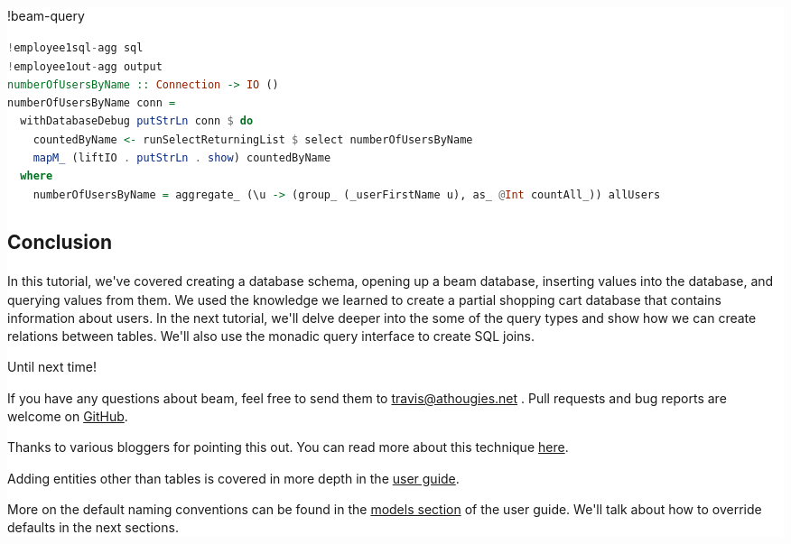 
!beam-query
```haskell
!employee1sql-agg sql
!employee1out-agg output
numberOfUsersByName :: Connection -> IO ()
numberOfUsersByName conn =
  withDatabaseDebug putStrLn conn $ do
    countedByName <- runSelectReturningList $ select numberOfUsersByName
    mapM_ (liftIO . putStrLn . show) countedByName
  where
    numberOfUsersByName = aggregate_ (\u -> (group_ (_userFirstName u), as_ @Int countAll_)) allUsers
```

## Conclusion

In this tutorial, we've covered creating a database schema, opening up a beam
database, inserting values into the database, and querying values from them. We
used the knowledge we learned to create a partial shopping cart database that
contains information about users. In the next tutorial, we'll delve deeper into
the some of the query types and show how we can create relations between tables.
We'll also use the monadic query interface to create SQL joins.

Until next time!

If you have any questions about beam, feel free to send them to
travis@athougies.net . Pull requests and bug reports are welcome
on [GitHub](https://github.com/tathougies/beam).

[^1]:
   Thanks to various bloggers for pointing this out. You can read more about this technique
   [here](https://typesandkinds.wordpress.com/2013/04/01/defunctionalization-for-the-win/).

[^2]:
   Adding entities other than tables is covered in more depth in
   the [user guide](../user-guide/databases.md).
   
[^3]:
   More on the default naming conventions can be found in
   the [models section](../user-guide/models.md) of the user guide. We'll talk
   about how to override defaults in the next sections.
